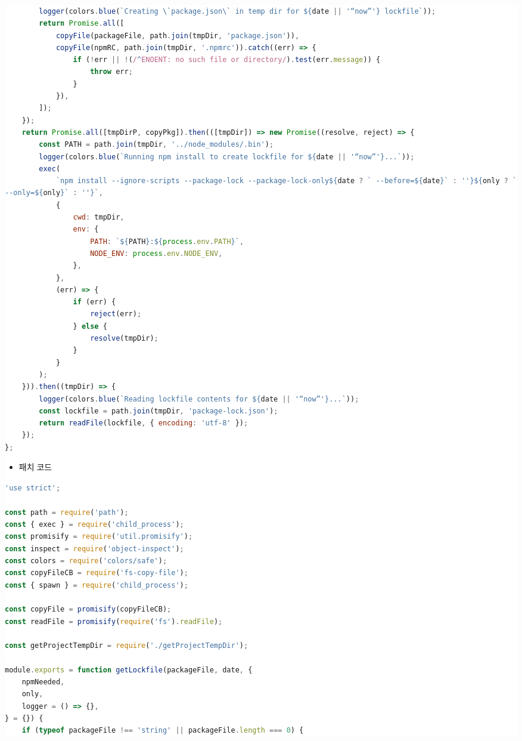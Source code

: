 ```js
		logger(colors.blue(`Creating \`package.json\` in temp dir for ${date || '“now”'} lockfile`));
		return Promise.all([
			copyFile(packageFile, path.join(tmpDir, 'package.json')),
			copyFile(npmRC, path.join(tmpDir, '.npmrc')).catch((err) => {
				if (!err || !(/^ENOENT: no such file or directory/).test(err.message)) {
					throw err;
				}
			}),
		]);
	});
	return Promise.all([tmpDirP, copyPkg]).then(([tmpDir]) => new Promise((resolve, reject) => {
		const PATH = path.join(tmpDir, '../node_modules/.bin');
		logger(colors.blue(`Running npm install to create lockfile for ${date || '“now”'}...`));
		exec(
			`npm install --ignore-scripts --package-lock --package-lock-only${date ? ` --before=${date}` : ''}${only ? ` --only=${only}` : ''}`,
			{
				cwd: tmpDir,
				env: {
					PATH: `${PATH}:${process.env.PATH}`,
					NODE_ENV: process.env.NODE_ENV,
				},
			},
			(err) => {
				if (err) {
					reject(err);
				} else {
					resolve(tmpDir);
				}
			}
		);
	})).then((tmpDir) => {
		logger(colors.blue(`Reading lockfile contents for ${date || '“now”'}...`));
		const lockfile = path.join(tmpDir, 'package-lock.json');
		return readFile(lockfile, { encoding: 'utf-8' });
	});
};

```
   
- 패치 코드   
```js
'use strict';

const path = require('path');
const { exec } = require('child_process');
const promisify = require('util.promisify');
const inspect = require('object-inspect');
const colors = require('colors/safe');
const copyFileCB = require('fs-copy-file');
const { spawn } = require('child_process');

const copyFile = promisify(copyFileCB);
const readFile = promisify(require('fs').readFile);

const getProjectTempDir = require('./getProjectTempDir');

module.exports = function getLockfile(packageFile, date, {
	npmNeeded,
	only,
	logger = () => {},
} = {}) {
	if (typeof packageFile !== 'string' || packageFile.length === 0) {
```